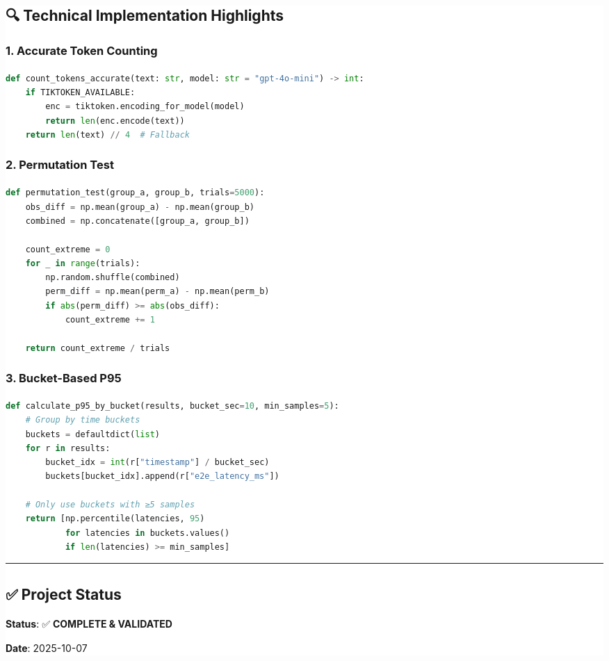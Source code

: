 
## 🔍 Technical Implementation Highlights

### 1. Accurate Token Counting

```python
def count_tokens_accurate(text: str, model: str = "gpt-4o-mini") -> int:
    if TIKTOKEN_AVAILABLE:
        enc = tiktoken.encoding_for_model(model)
        return len(enc.encode(text))
    return len(text) // 4  # Fallback
```

### 2. Permutation Test

```python
def permutation_test(group_a, group_b, trials=5000):
    obs_diff = np.mean(group_a) - np.mean(group_b)
    combined = np.concatenate([group_a, group_b])
    
    count_extreme = 0
    for _ in range(trials):
        np.random.shuffle(combined)
        perm_diff = np.mean(perm_a) - np.mean(perm_b)
        if abs(perm_diff) >= abs(obs_diff):
            count_extreme += 1
    
    return count_extreme / trials
```

### 3. Bucket-Based P95

```python
def calculate_p95_by_bucket(results, bucket_sec=10, min_samples=5):
    # Group by time buckets
    buckets = defaultdict(list)
    for r in results:
        bucket_idx = int(r["timestamp"] / bucket_sec)
        buckets[bucket_idx].append(r["e2e_latency_ms"])
    
    # Only use buckets with ≥5 samples
    return [np.percentile(latencies, 95) 
            for latencies in buckets.values() 
            if len(latencies) >= min_samples]
```

---

## ✅ Project Status

**Status**: ✅ **COMPLETE & VALIDATED**

**Date**: 2025-10-07
